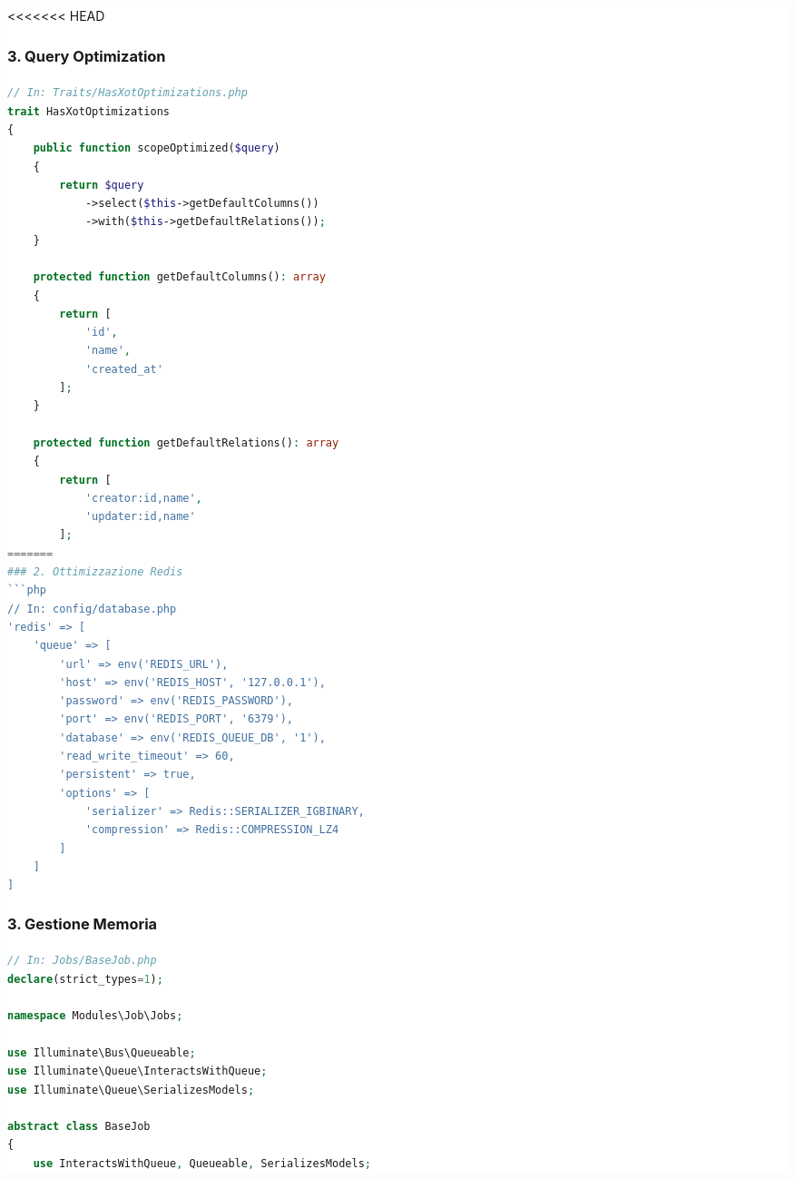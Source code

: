 <<<<<<< HEAD
### 3. Query Optimization
```php
// In: Traits/HasXotOptimizations.php
trait HasXotOptimizations
{
    public function scopeOptimized($query)
    {
        return $query
            ->select($this->getDefaultColumns())
            ->with($this->getDefaultRelations());
    }

    protected function getDefaultColumns(): array
    {
        return [
            'id',
            'name',
            'created_at'
        ];
    }

    protected function getDefaultRelations(): array
    {
        return [
            'creator:id,name',
            'updater:id,name'
        ];
=======
### 2. Ottimizzazione Redis
```php
// In: config/database.php
'redis' => [
    'queue' => [
        'url' => env('REDIS_URL'),
        'host' => env('REDIS_HOST', '127.0.0.1'),
        'password' => env('REDIS_PASSWORD'),
        'port' => env('REDIS_PORT', '6379'),
        'database' => env('REDIS_QUEUE_DB', '1'),
        'read_write_timeout' => 60,
        'persistent' => true,
        'options' => [
            'serializer' => Redis::SERIALIZER_IGBINARY,
            'compression' => Redis::COMPRESSION_LZ4
        ]
    ]
]
```

### 3. Gestione Memoria
```php
// In: Jobs/BaseJob.php
declare(strict_types=1);

namespace Modules\Job\Jobs;

use Illuminate\Bus\Queueable;
use Illuminate\Queue\InteractsWithQueue;
use Illuminate\Queue\SerializesModels;

abstract class BaseJob
{
    use InteractsWithQueue, Queueable, SerializesModels;
```
